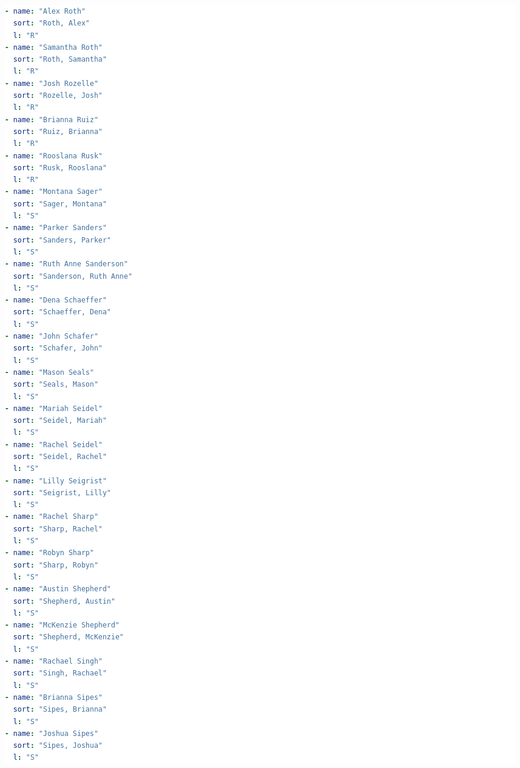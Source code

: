 ```yaml
- name: "Alex Roth"
  sort: "Roth, Alex"
  l: "R"
- name: "Samantha Roth"
  sort: "Roth, Samantha"
  l: "R"
- name: "Josh Rozelle"
  sort: "Rozelle, Josh"
  l: "R"
- name: "Brianna Ruiz"
  sort: "Ruiz, Brianna"
  l: "R"
- name: "Rooslana Rusk"
  sort: "Rusk, Rooslana"
  l: "R"
- name: "Montana Sager"
  sort: "Sager, Montana"
  l: "S"
- name: "Parker Sanders"
  sort: "Sanders, Parker"
  l: "S"
- name: "Ruth Anne Sanderson"
  sort: "Sanderson, Ruth Anne"
  l: "S"
- name: "Dena Schaeffer"
  sort: "Schaeffer, Dena"
  l: "S"
- name: "John Schafer"
  sort: "Schafer, John"
  l: "S"
- name: "Mason Seals"
  sort: "Seals, Mason"
  l: "S"
- name: "Mariah Seidel"
  sort: "Seidel, Mariah"
  l: "S"
- name: "Rachel Seidel"
  sort: "Seidel, Rachel"
  l: "S"
- name: "Lilly Seigrist"
  sort: "Seigrist, Lilly"
  l: "S"
- name: "Rachel Sharp"
  sort: "Sharp, Rachel"
  l: "S"
- name: "Robyn Sharp"
  sort: "Sharp, Robyn"
  l: "S"
- name: "Austin Shepherd"
  sort: "Shepherd, Austin"
  l: "S"
- name: "McKenzie Shepherd"
  sort: "Shepherd, McKenzie"
  l: "S"
- name: "Rachael Singh"
  sort: "Singh, Rachael"
  l: "S"
- name: "Brianna Sipes"
  sort: "Sipes, Brianna"
  l: "S"
- name: "Joshua Sipes"
  sort: "Sipes, Joshua"
  l: "S"
```